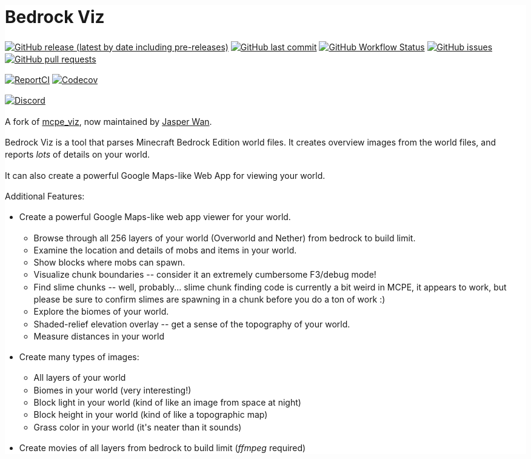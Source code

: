 # Bedrock Viz

[![GitHub release (latest by date including pre-releases)](https://img.shields.io/github/v/release/bedrock-viz/bedrock-viz?include_prereleases&logo=github&logoColor=white&style=plastic)](https://github.com/bedrock-viz/bedrock-viz/releases)
[![GitHub last commit](https://img.shields.io/github/last-commit/bedrock-viz/bedrock-viz?logo=github&logoColor=white&style=plastic)](https://github.com/bedrock-viz/bedrock-viz/commits/master)
[![GitHub Workflow Status](https://img.shields.io/github/workflow/status/bedrock-viz/bedrock-viz/Pipeline?logo=github&logoColor=white&style=plastic)](https://github.com/bedrock-viz/bedrock-viz/actions/workflows/pipeline.yml)
[![GitHub issues](https://img.shields.io/github/issues-raw/bedrock-viz/bedrock-viz?logo=github&logoColor=white&style=plastic)](https://github.com/bedrock-viz/bedrock-viz/issues)
[![GitHub pull requests](https://img.shields.io/github/issues-pr/bedrock-viz/bedrock-viz?logo=github&logoColor=white&style=plastic)](https://github.com/bedrock-viz/bedrock-viz/pulls)

[![ReportCI](https://report.ci/badge/gh/bedrock-viz/bedrock-viz?branch=master)](https://report.ci/reports/gh/bedrock-viz/bedrock-viz)
[![Codecov](https://img.shields.io/codecov/c/github/bedrock-viz/bedrock-viz?label=codecov&logo=codecov&logoColor=white&style=plastic)](https://codecov.io/gh/bedrock-viz/bedrock-viz)

[![Discord](https://img.shields.io/discord/726889889806942310?logo=discord&logoColor=white&style=plastic)](https://discord.gg/dWhQNvbPw6)


A fork of [mcpe_viz](https://github.com/Plethora777/mcpe_viz.git), now maintained by [Jasper Wan](https://github.com/jasper-wan).

Bedrock Viz is a tool that parses Minecraft Bedrock Edition world files.  It creates overview images from the world files, and reports *lots* of details on your world.

It can also create a powerful Google Maps-like Web App for viewing your world.

Additional Features:

* Create a powerful Google Maps-like web app viewer for your world.
  * Browse through all 256 layers of your world (Overworld and Nether) from bedrock to build limit.
  * Examine the location and details of mobs and items in your world.
  * Show blocks where mobs can spawn.
  * Visualize chunk boundaries -- consider it an extremely cumbersome F3/debug mode!
  * Find slime chunks -- well, probably... slime chunk finding code is currently a bit weird in MCPE, it appears to work, but please be sure to confirm slimes are spawning in a chunk before you do a ton of work :)
  * Explore the biomes of your world.
  * Shaded-relief elevation overlay -- get a sense of the topography of your world.
  * Measure distances in your world

* Create many types of images:
  * All layers of your world
  * Biomes in your world (very interesting!)
  * Block light in your world (kind of like an image from space at night)
  * Block height in your world (kind of like a topographic map)
  * Grass color in your world (it's neater than it sounds)

* Create movies of all layers from bedrock to build limit (*ffmpeg* required)
